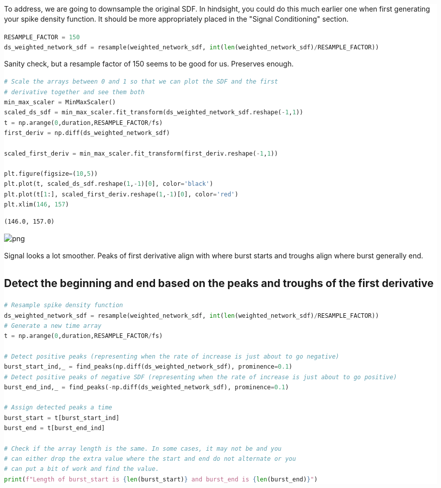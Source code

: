 To address, we are going to downsample the original SDF. In hindsight, you could do this much earlier one when first generating your spike density function. It should be more appropriately placed in the "Signal Conditioning" section.


```python
RESAMPLE_FACTOR = 150
ds_weighted_network_sdf = resample(weighted_network_sdf, int(len(weighted_network_sdf)/RESAMPLE_FACTOR))
```

Sanity check, but a resample factor of 150 seems to be good for us. Preserves enough.


```python
# Scale the arrays between 0 and 1 so that we can plot the SDF and the first
# derivative together and see them both
min_max_scaler = MinMaxScaler()
scaled_ds_sdf = min_max_scaler.fit_transform(ds_weighted_network_sdf.reshape(-1,1))
t = np.arange(0,duration,RESAMPLE_FACTOR/fs)
first_deriv = np.diff(ds_weighted_network_sdf)

scaled_first_deriv = min_max_scaler.fit_transform(first_deriv.reshape(-1,1))

plt.figure(figsize=(10,5))
plt.plot(t, scaled_ds_sdf.reshape(1,-1)[0], color='black')
plt.plot(t[1:], scaled_first_deriv.reshape(1,-1)[0], color='red')
plt.xlim(146, 157)
```




    (146.0, 157.0)




    
![png](../Reverberating_Super_Burst_Detection_files/Reverberating_Super_Burst_Detection_74_1.png)
    


Signal looks a lot smoother. Peaks of first derivative align with where burst starts and troughs align where burst generally end.

## Detect the beginning and end based on the peaks and troughs of the first derivative


```python
# Resample spike density function
ds_weighted_network_sdf = resample(weighted_network_sdf, int(len(weighted_network_sdf)/RESAMPLE_FACTOR))
# Generate a new time array
t = np.arange(0,duration,RESAMPLE_FACTOR/fs)

# Detect positive peaks (representing when the rate of increase is just about to go negative)
burst_start_ind,_ = find_peaks(np.diff(ds_weighted_network_sdf), prominence=0.1)
# Detect positive peaks of negative SDF (representing when the rate of increase is just about to go positive)
burst_end_ind,_ = find_peaks(-np.diff(ds_weighted_network_sdf), prominence=0.1)

# Assign detected peaks a time
burst_start = t[burst_start_ind]
burst_end = t[burst_end_ind]

# Check if the array length is the same. In some cases, it may not be and you
# can either drop the extra value where the start and end do not alternate or you
# can put a bit of work and find the value.
print(f"Length of burst_start is {len(burst_start)} and burst_end is {len(burst_end)}")
```